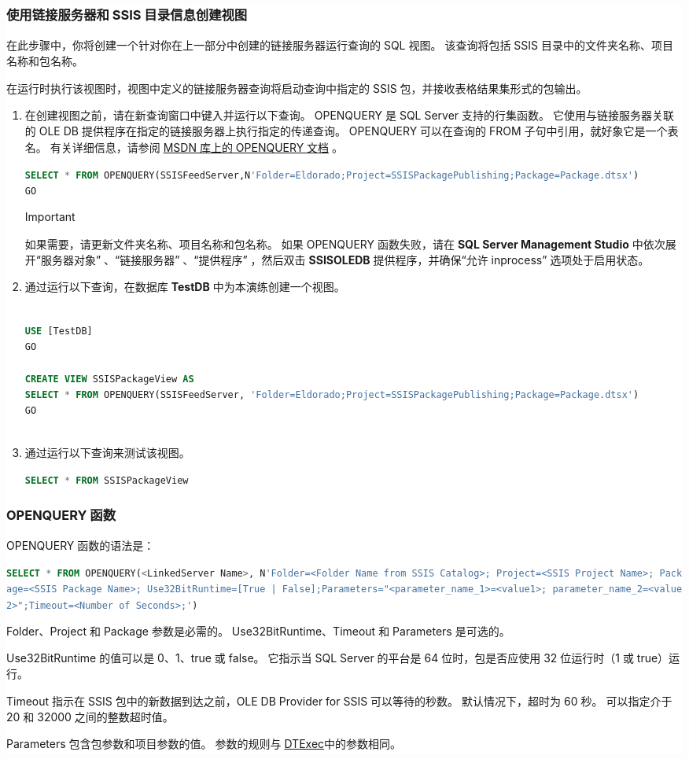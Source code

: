 ### <a name="create-a-view-using-linked-server-and-ssis-catalog-information"></a>使用链接服务器和 SSIS 目录信息创建视图  
 在此步骤中，你将创建一个针对你在上一部分中创建的链接服务器运行查询的 SQL 视图。 该查询将包括 SSIS 目录中的文件夹名称、项目名称和包名称。  
  
 在运行时执行该视图时，视图中定义的链接服务器查询将启动查询中指定的 SSIS 包，并接收表格结果集形式的包输出。  
  
1.  在创建视图之前，请在新查询窗口中键入并运行以下查询。 OPENQUERY 是 SQL Server 支持的行集函数。 它使用与链接服务器关联的 OLE DB 提供程序在指定的链接服务器上执行指定的传递查询。 OPENQUERY 可以在查询的 FROM 子句中引用，就好象它是一个表名。 有关详细信息，请参阅 [MSDN 库上的 OPENQUERY 文档](../../t-sql/functions/openquery-transact-sql.md) 。  
  
    ```sql
    SELECT * FROM OPENQUERY(SSISFeedServer,N'Folder=Eldorado;Project=SSISPackagePublishing;Package=Package.dtsx')   
    GO  
    ```  
  
    > [!IMPORTANT]  
    >  如果需要，请更新文件夹名称、项目名称和包名称。 如果 OPENQUERY 函数失败，请在 **SQL Server Management Studio** 中依次展开“服务器对象”  、“链接服务器”  、“提供程序”  ，然后双击 **SSISOLEDB** 提供程序，并确保“允许 inprocess”  选项处于启用状态。  
  
2.  通过运行以下查询，在数据库 **TestDB** 中为本演练创建一个视图。  
  
    ```sql
  
    USE [TestDB]   
    GO   
  
    CREATE VIEW SSISPackageView AS   
    SELECT * FROM OPENQUERY(SSISFeedServer, 'Folder=Eldorado;Project=SSISPackagePublishing;Package=Package.dtsx')   
    GO  
  
    ```  
  
3.  通过运行以下查询来测试该视图。  
  
    ```sql
    SELECT * FROM SSISPackageView  
    ```  
  
### <a name="openquery-function"></a>OPENQUERY 函数  
 OPENQUERY 函数的语法是：  
  
```sql 
SELECT * FROM OPENQUERY(<LinkedServer Name>, N'Folder=<Folder Name from SSIS Catalog>; Project=<SSIS Project Name>; Package=<SSIS Package Name>; Use32BitRuntime=[True | False];Parameters="<parameter_name_1>=<value1>; parameter_name_2=<value2>";Timeout=<Number of Seconds>;')  
```  
  
 Folder、Project 和 Package 参数是必需的。 Use32BitRuntime、Timeout 和 Parameters 是可选的。  
  
 Use32BitRuntime 的值可以是 0、1、true 或 false。 它指示当 SQL Server 的平台是 64 位时，包是否应使用 32 位运行时（1 或 true）运行。  
  
 Timeout 指示在 SSIS 包中的新数据到达之前，OLE DB Provider for SSIS 可以等待的秒数。 默认情况下，超时为 60 秒。 可以指定介于 20 和 32000 之间的整数超时值。  
  
 Parameters 包含包参数和项目参数的值。 参数的规则与 [DTExec](../packages/dtexec-utility.md)中的参数相同。  
  